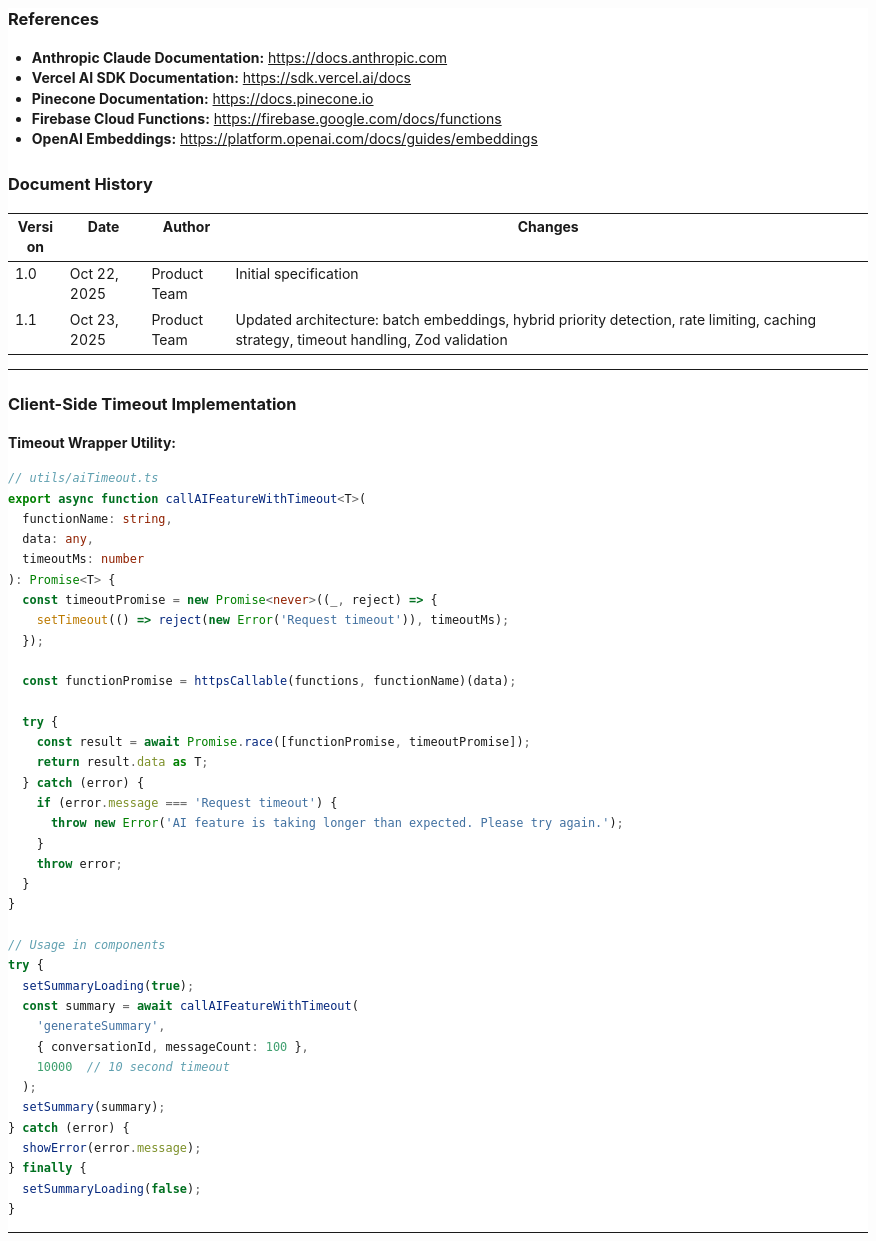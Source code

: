 ### References

- **Anthropic Claude Documentation:** https://docs.anthropic.com
- **Vercel AI SDK Documentation:** https://sdk.vercel.ai/docs
- **Pinecone Documentation:** https://docs.pinecone.io
- **Firebase Cloud Functions:** https://firebase.google.com/docs/functions
- **OpenAI Embeddings:** https://platform.openai.com/docs/guides/embeddings

### Document History

| Version | Date | Author | Changes |
|---------|------|--------|---------|
| 1.0 | Oct 22, 2025 | Product Team | Initial specification |
| 1.1 | Oct 23, 2025 | Product Team | Updated architecture: batch embeddings, hybrid priority detection, rate limiting, caching strategy, timeout handling, Zod validation |

---

### Client-Side Timeout Implementation

**Timeout Wrapper Utility:**

```typescript
// utils/aiTimeout.ts
export async function callAIFeatureWithTimeout<T>(
  functionName: string,
  data: any,
  timeoutMs: number
): Promise<T> {
  const timeoutPromise = new Promise<never>((_, reject) => {
    setTimeout(() => reject(new Error('Request timeout')), timeoutMs);
  });
  
  const functionPromise = httpsCallable(functions, functionName)(data);
  
  try {
    const result = await Promise.race([functionPromise, timeoutPromise]);
    return result.data as T;
  } catch (error) {
    if (error.message === 'Request timeout') {
      throw new Error('AI feature is taking longer than expected. Please try again.');
    }
    throw error;
  }
}

// Usage in components
try {
  setSummaryLoading(true);
  const summary = await callAIFeatureWithTimeout(
    'generateSummary',
    { conversationId, messageCount: 100 },
    10000  // 10 second timeout
  );
  setSummary(summary);
} catch (error) {
  showError(error.message);
} finally {
  setSummaryLoading(false);
}
```

---